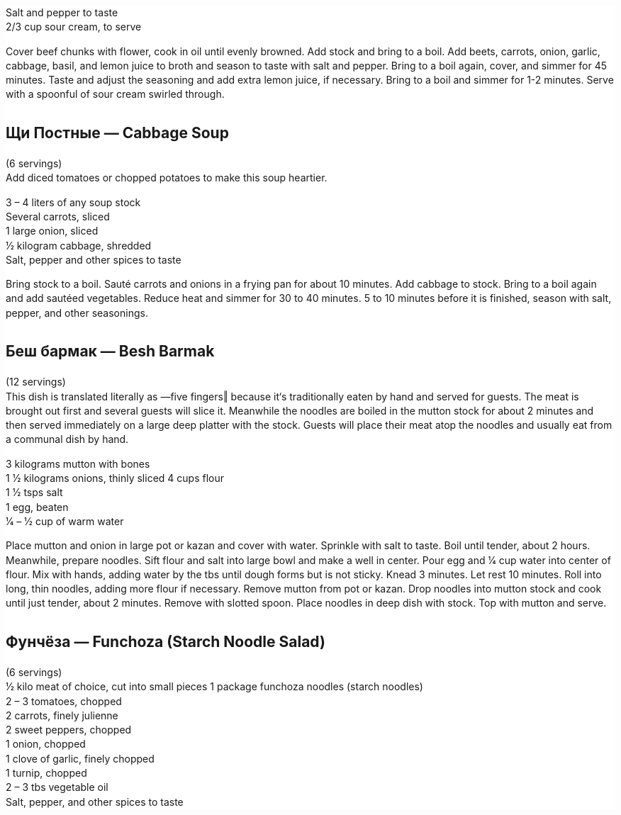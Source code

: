 Salt and pepper to taste  
2/3 cup sour cream, to serve

Cover beef chunks with flower, cook in oil until evenly browned. Add stock and bring to a boil. Add beets, carrots, onion, garlic, cabbage, basil, and lemon juice to broth and season to taste with salt and pepper. Bring to a boil again, cover, and simmer for 45 minutes. Taste and adjust the seasoning and add extra lemon juice, if necessary. Bring to a boil and simmer for 1-2 minutes. Serve with a spoonful of sour cream swirled through.

## Щи Постные — Cabbage Soup

(6 servings)  
Add diced tomatoes or chopped potatoes to make this soup heartier.

3 – 4 liters of any soup stock  
Several carrots, sliced  
1 large onion, sliced  
1⁄2 kilogram cabbage, shredded  
Salt, pepper and other spices to taste

Bring stock to a boil. Sauté carrots and onions in a frying pan for about 10 minutes. Add cabbage to stock. Bring to a boil again and add sautéed vegetables. Reduce heat and simmer for 30 to 40 minutes. 5 to 10 minutes before it is finished, season with salt, pepper, and other seasonings.

## Беш бармак — Besh Barmak

(12 servings)  
This dish is translated literally as ―five fingers‖ because it‘s traditionally eaten by hand and served for guests. The meat is brought out first and several guests will slice it. Meanwhile the noodles are boiled in the mutton stock for about 2 minutes and then served immediately on a large deep platter with the stock. Guests will place their meat atop the noodles and usually eat from a communal dish by hand.

3 kilograms mutton with bones  
1 1⁄2 kilograms onions, thinly sliced 4 cups flour  
1 1⁄2 tsps salt  
1 egg, beaten  
1⁄4 – 1⁄2 cup of warm water

Place mutton and onion in large pot or kazan and cover with water. Sprinkle with salt to taste. Boil until tender, about 2 hours. Meanwhile, prepare noodles. Sift flour and salt into large bowl and make a well in center. Pour egg and 1⁄4 cup water into center of flour. Mix with hands, adding water by the tbs until dough forms but is not sticky. Knead 3 minutes. Let rest 10 minutes. Roll into long, thin noodles, adding more flour if necessary. Remove mutton from pot or kazan. Drop noodles into mutton stock and cook until just tender, about 2 minutes. Remove with slotted spoon. Place noodles in deep dish with stock. Top with mutton and serve.

## Фунчёза — Funchoza (Starch Noodle Salad)

(6 servings)  
1⁄2 kilo meat of choice, cut into small pieces 1 package funchoza noodles (starch noodles)  
2 – 3 tomatoes, chopped  
2 carrots, finely julienne  
2 sweet peppers, chopped  
1 onion, chopped  
1 clove of garlic, finely chopped  
1 turnip, chopped  
2 – 3 tbs vegetable oil  
Salt, pepper, and other spices to taste
